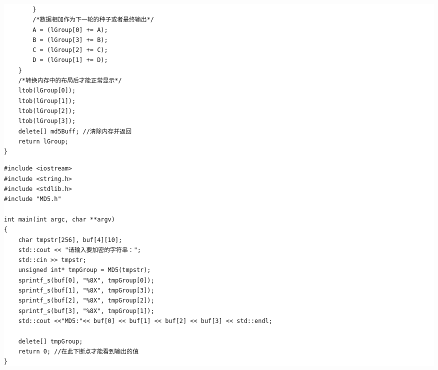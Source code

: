 ```
        }
        /*数据相加作为下一轮的种子或者最终输出*/
        A = (lGroup[0] += A);
        B = (lGroup[3] += B);
        C = (lGroup[2] += C);
        D = (lGroup[1] += D);
    }
    /*转换内存中的布局后才能正常显示*/
    ltob(lGroup[0]);
    ltob(lGroup[1]);
    ltob(lGroup[2]);
    ltob(lGroup[3]);
    delete[] md5Buff; //清除内存并返回
    return lGroup;
}
```

```
#include <iostream>
#include <string.h>
#include <stdlib.h>
#include "MD5.h"

int main(int argc, char **argv)
{
    char tmpstr[256], buf[4][10];
    std::cout << "请输入要加密的字符串：";
    std::cin >> tmpstr;
    unsigned int* tmpGroup = MD5(tmpstr);
    sprintf_s(buf[0], "%8X", tmpGroup[0]);
    sprintf_s(buf[1], "%8X", tmpGroup[3]);
    sprintf_s(buf[2], "%8X", tmpGroup[2]);
    sprintf_s(buf[3], "%8X", tmpGroup[1]);
    std::cout <<"MD5:"<< buf[0] << buf[1] << buf[2] << buf[3] << std::endl;
    
    delete[] tmpGroup;
    return 0; //在此下断点才能看到输出的值
}
```



